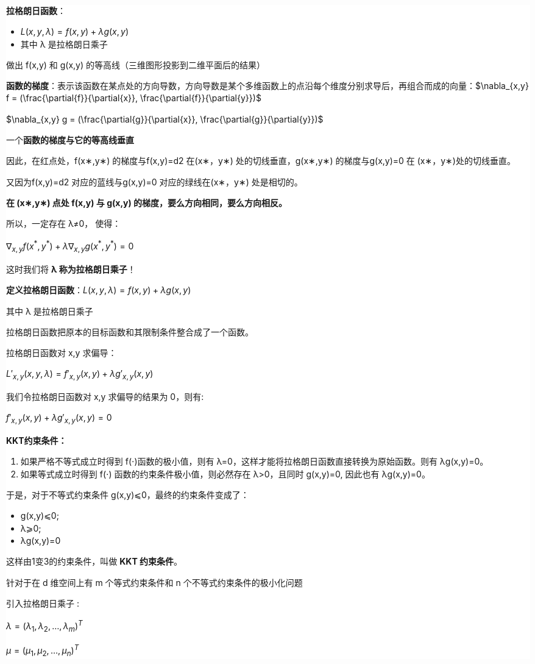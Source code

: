 **拉格朗日函数**：

- $L(x,y,\lambda) = f(x,y) + \lambda g(x,y)$	
- 其中 λ 是拉格朗日乘子

做出 f(x,y)  和  g(x,y) 的等高线（三维图形投影到二维平面后的结果）

**函数的梯度**：表示该函数在某点处的方向导数，方向导数是某个多维函数上的点沿每个维度分别求导后，再组合而成的向量：$\nabla_{x,y} f = (\frac{\partial{f}}{\partial{x}}, \frac{\partial{f}}{\partial{y}})$

$\nabla_{x,y} g = (\frac{\partial{g}}{\partial{x}}, \frac{\partial{g}}{\partial{y}})$

一个**函数的梯度与它的等高线垂直**

因此，在红点处，f(x∗,y∗) 的梯度与f(x,y)=d2 在(x∗，y∗) 处的切线垂直，g(x∗,y∗) 的梯度与g(x,y)=0 在 (x∗，y∗)处的切线垂直。

又因为f(x,y)=d2 对应的蓝线与g(x,y)=0 对应的绿线在(x∗，y∗) 处是相切的。

**在 (x∗,y∗) 点处 f(x,y) 与 g(x,y) 的梯度，要么方向相同，要么方向相反。**

所以，一定存在 λ≠0， 使得：

$\nabla_{x,y}f(x^*,y^*) + \lambda \nabla_{x,y}g(x^*,y^*) = 0$

这时我们将 **λ 称为拉格朗日乘子**！

**定义拉格朗日函数**：$L(x,y,\lambda) = f(x,y) + \lambda g(x,y)$

其中 λ 是拉格朗日乘子

拉格朗日函数把原本的目标函数和其限制条件整合成了一个函数。

拉格朗日函数对 x,y 求偏导：

$L'_{x,y}(x,y,\lambda) =f'_{x,y}(x,y) + \lambda g'_{x,y}(x,y)$

我们令拉格朗日函数对 x,y 求偏导的结果为 0，则有:

$f'_{x,y}(x,y) + \lambda g'_{x,y}(x,y) = 0$



**KKT约束条件：**

1. 如果严格不等式成立时得到 f(⋅)函数的极小值，则有 λ=0，这样才能将拉格朗日函数直接转换为原始函数。则有 λg(x,y)=0。
2. 如果等式成立时得到 f(⋅) 函数的约束条件极小值，则必然存在 λ>0，且同时 g(x,y)=0, 因此也有 λg(x,y)=0。

于是，对于不等式约束条件 g(x,y)⩽0，最终的约束条件变成了：

- g(x,y)⩽0;
- λ⩾0;
- λg(x,y)=0

这样由1变3的约束条件，叫做 **KKT 约束条件**。



针对于在 d 维空间上有 m 个等式约束条件和 n 个不等式约束条件的极小化问题

引入拉格朗日乘子 :

$\lambda = (\lambda_1, \lambda_2, …, \lambda_m)^T$

$\mu = (\mu_1, \mu_2, …, \mu_n)^T$
